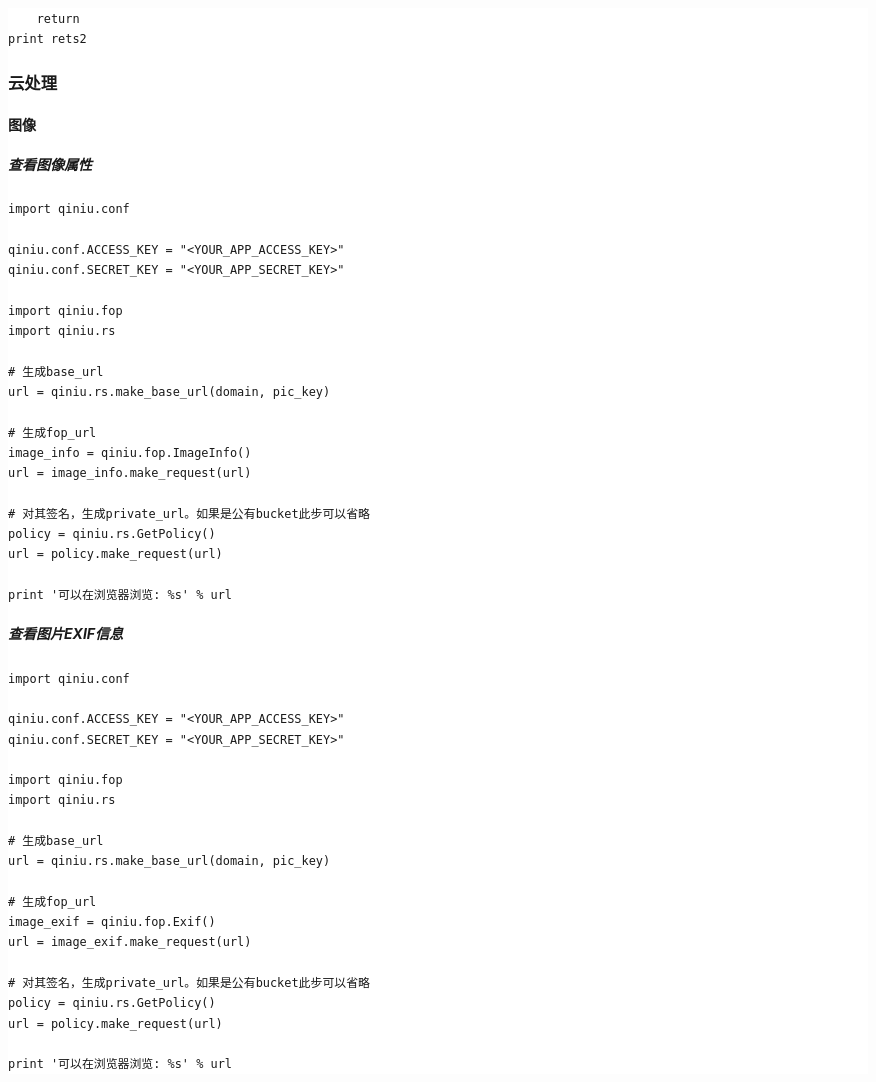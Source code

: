 ```{python}
	return
print rets2
```
<a name="fop"></a>

### 云处理
<a name="fop-image"></a>

#### 图像
<a name="fop-image-info"></a>
##### 查看图像属性
```{python}
import qiniu.conf

qiniu.conf.ACCESS_KEY = "<YOUR_APP_ACCESS_KEY>"
qiniu.conf.SECRET_KEY = "<YOUR_APP_SECRET_KEY>"

import qiniu.fop
import qiniu.rs

# 生成base_url
url = qiniu.rs.make_base_url(domain, pic_key)

# 生成fop_url
image_info = qiniu.fop.ImageInfo()
url = image_info.make_request(url)

# 对其签名，生成private_url。如果是公有bucket此步可以省略
policy = qiniu.rs.GetPolicy()
url = policy.make_request(url)

print '可以在浏览器浏览: %s' % url
```

<a name="fop-exif"></a>
##### 查看图片EXIF信息
```{python}
import qiniu.conf

qiniu.conf.ACCESS_KEY = "<YOUR_APP_ACCESS_KEY>"
qiniu.conf.SECRET_KEY = "<YOUR_APP_SECRET_KEY>"

import qiniu.fop
import qiniu.rs

# 生成base_url
url = qiniu.rs.make_base_url(domain, pic_key)

# 生成fop_url
image_exif = qiniu.fop.Exif()
url = image_exif.make_request(url)

# 对其签名，生成private_url。如果是公有bucket此步可以省略
policy = qiniu.rs.GetPolicy()
url = policy.make_request(url)

print '可以在浏览器浏览: %s' % url
```
